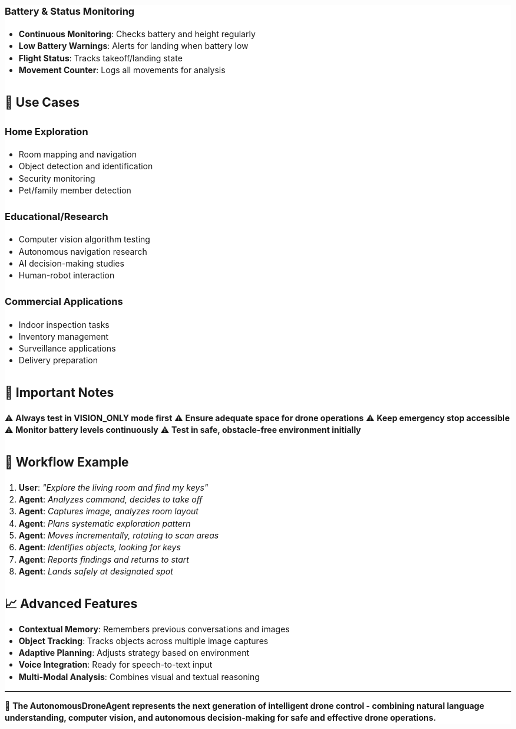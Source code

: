 ### Battery & Status Monitoring
- **Continuous Monitoring**: Checks battery and height regularly
- **Low Battery Warnings**: Alerts for landing when battery low
- **Flight Status**: Tracks takeoff/landing state
- **Movement Counter**: Logs all movements for analysis

## 🎯 Use Cases

### Home Exploration
- Room mapping and navigation
- Object detection and identification
- Security monitoring
- Pet/family member detection

### Educational/Research
- Computer vision algorithm testing
- Autonomous navigation research
- AI decision-making studies
- Human-robot interaction

### Commercial Applications
- Indoor inspection tasks
- Inventory management
- Surveillance applications
- Delivery preparation

## 🚨 Important Notes

⚠️ **Always test in VISION_ONLY mode first**
⚠️ **Ensure adequate space for drone operations**
⚠️ **Keep emergency stop accessible**
⚠️ **Monitor battery levels continuously**
⚠️ **Test in safe, obstacle-free environment initially**

## 🔄 Workflow Example

1. **User**: *"Explore the living room and find my keys"*
2. **Agent**: *Analyzes command, decides to take off*
3. **Agent**: *Captures image, analyzes room layout*
4. **Agent**: *Plans systematic exploration pattern*
5. **Agent**: *Moves incrementally, rotating to scan areas*
6. **Agent**: *Identifies objects, looking for keys*
7. **Agent**: *Reports findings and returns to start*
8. **Agent**: *Lands safely at designated spot*

## 📈 Advanced Features

- **Contextual Memory**: Remembers previous conversations and images
- **Object Tracking**: Tracks objects across multiple image captures  
- **Adaptive Planning**: Adjusts strategy based on environment
- **Voice Integration**: Ready for speech-to-text input
- **Multi-Modal Analysis**: Combines visual and textual reasoning

---

🚁 **The AutonomousDroneAgent represents the next generation of intelligent drone control - combining natural language understanding, computer vision, and autonomous decision-making for safe and effective drone operations.**
